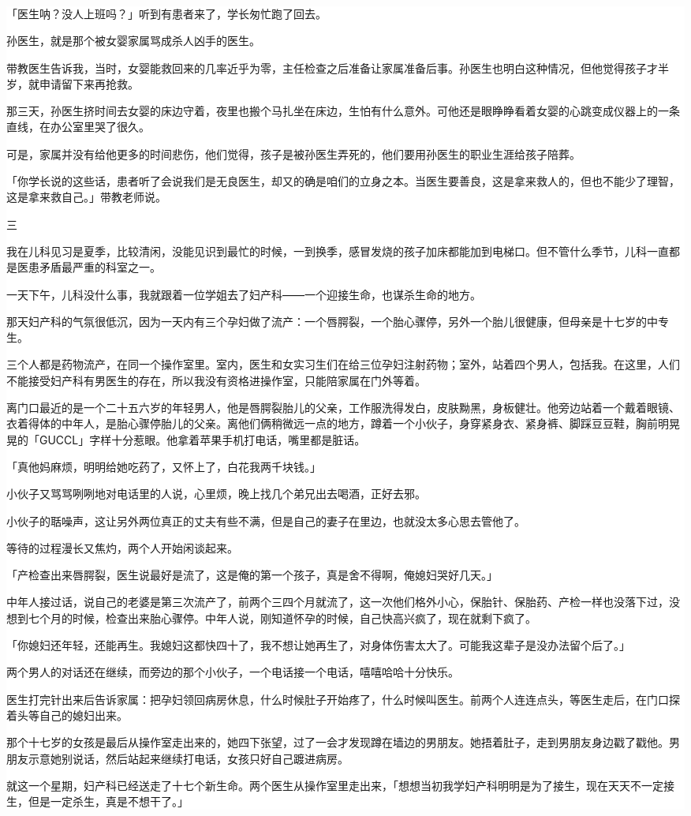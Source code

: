 
「医生呐？没人上班吗？」听到有患者来了，学长匆忙跑了回去。 


孙医生，就是那个被女婴家属骂成杀人凶手的医生。 


带教医生告诉我，当时，女婴能救回来的几率近乎为零，主任检查之后准备让家属准备后事。孙医生也明白这种情况，但他觉得孩子才半岁，就申请留下来再抢救。


那三天，孙医生挤时间去女婴的床边守着，夜里也搬个马扎坐在床边，生怕有什么意外。可他还是眼睁睁看着女婴的心跳变成仪器上的一条直线，在办公室里哭了很久。


可是，家属并没有给他更多的时间悲伤，他们觉得，孩子是被孙医生弄死的，他们要用孙医生的职业生涯给孩子陪葬。 


「你学长说的这些话，患者听了会说我们是无良医生，却又的确是咱们的立身之本。当医生要善良，这是拿来救人的，但也不能少了理智，这是拿来救自己。」带教老师说。


三


我在儿科见习是夏季，比较清闲，没能见识到最忙的时候，一到换季，感冒发烧的孩子加床都能加到电梯口。但不管什么季节，儿科一直都是医患矛盾最严重的科室之一。 


一天下午，儿科没什么事，我就跟着一位学姐去了妇产科——一个迎接生命，也谋杀生命的地方。 


那天妇产科的气氛很低沉，因为一天内有三个孕妇做了流产：一个唇腭裂，一个胎心骤停，另外一个胎儿很健康，但母亲是十七岁的中专生。 


三个人都是药物流产，在同一个操作室里。室内，医生和女实习生们在给三位孕妇注射药物；室外，站着四个男人，包括我。在这里，人们不能接受妇产科有男医生的存在，所以我没有资格进操作室，只能陪家属在门外等着。 


离门口最近的是一个二十五六岁的年轻男人，他是唇腭裂胎儿的父亲，工作服洗得发白，皮肤黝黑，身板健壮。他旁边站着一个戴着眼镜、衣着得体的中年人，是胎心骤停胎儿的父亲。离他们俩稍微远一点的地方，蹲着一个小伙子，身穿紧身衣、紧身裤、脚踩豆豆鞋，胸前明晃晃的「GUCCL」字样十分惹眼。他拿着苹果手机打电话，嘴里都是脏话。 


「真他妈麻烦，明明给她吃药了，又怀上了，白花我两千块钱。」 


小伙子又骂骂咧咧地对电话里的人说，心里烦，晚上找几个弟兄出去喝酒，正好去邪。


小伙子的聒噪声，这让另外两位真正的丈夫有些不满，但是自己的妻子在里边，也就没太多心思去管他了。 


等待的过程漫长又焦灼，两个人开始闲谈起来。


「产检查出来唇腭裂，医生说最好是流了，这是俺的第一个孩子，真是舍不得啊，俺媳妇哭好几天。」 


中年人接过话，说自己的老婆是第三次流产了，前两个三四个月就流了，这一次他们格外小心，保胎针、保胎药、产检一样也没落下过，没想到七个月的时候，检查出来胎心骤停。中年人说，刚知道怀孕的时候，自己快高兴疯了，现在就剩下疯了。


「你媳妇还年轻，还能再生。我媳妇这都快四十了，我不想让她再生了，对身体伤害太大了。可能我这辈子是没办法留个后了。」 


两个男人的对话还在继续，而旁边的那个小伙子，一个电话接一个电话，嘻嘻哈哈十分快乐。 


医生打完针出来后告诉家属：把孕妇领回病房休息，什么时候肚子开始疼了，什么时候叫医生。前两个人连连点头，等医生走后，在门口探着头等自己的媳妇出来。 


那个十七岁的女孩是最后从操作室走出来的，她四下张望，过了一会才发现蹲在墙边的男朋友。她捂着肚子，走到男朋友身边戳了戳他。男朋友示意她别说话，然后站起来继续打电话，女孩只好自己踱进病房。


就这一个星期，妇产科已经送走了十七个新生命。两个医生从操作室里走出来，「想想当初我学妇产科明明是为了接生，现在天天不一定接生，但是一定杀生，真是不想干了。」 

